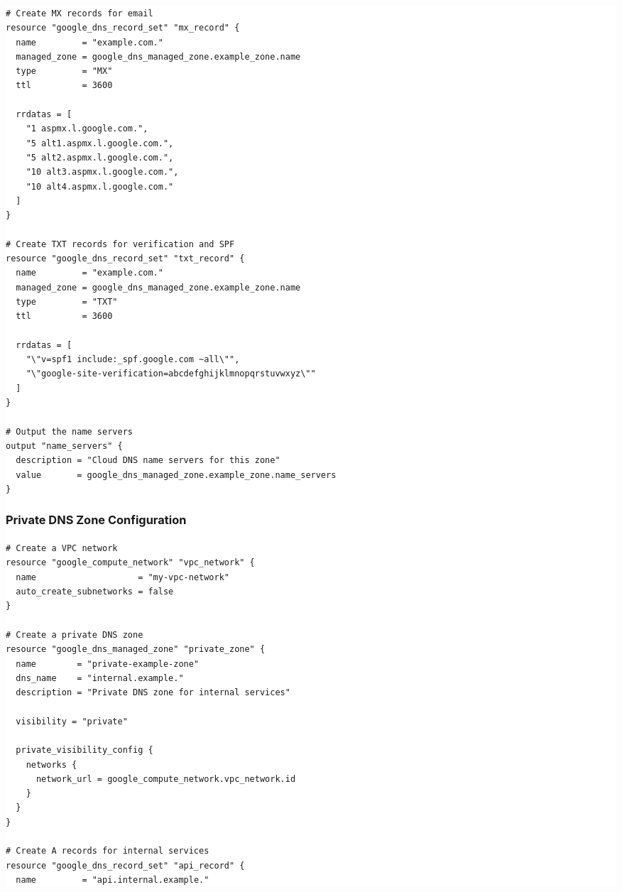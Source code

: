 ```hcl
# Create MX records for email
resource "google_dns_record_set" "mx_record" {
  name         = "example.com."
  managed_zone = google_dns_managed_zone.example_zone.name
  type         = "MX"
  ttl          = 3600
  
  rrdatas = [
    "1 aspmx.l.google.com.",
    "5 alt1.aspmx.l.google.com.",
    "5 alt2.aspmx.l.google.com.",
    "10 alt3.aspmx.l.google.com.",
    "10 alt4.aspmx.l.google.com."
  ]
}

# Create TXT records for verification and SPF
resource "google_dns_record_set" "txt_record" {
  name         = "example.com."
  managed_zone = google_dns_managed_zone.example_zone.name
  type         = "TXT"
  ttl          = 3600
  
  rrdatas = [
    "\"v=spf1 include:_spf.google.com ~all\"",
    "\"google-site-verification=abcdefghijklmnopqrstuvwxyz\""
  ]
}

# Output the name servers
output "name_servers" {
  description = "Cloud DNS name servers for this zone"
  value       = google_dns_managed_zone.example_zone.name_servers
}
```

### Private DNS Zone Configuration

```hcl
# Create a VPC network
resource "google_compute_network" "vpc_network" {
  name                    = "my-vpc-network"
  auto_create_subnetworks = false
}

# Create a private DNS zone
resource "google_dns_managed_zone" "private_zone" {
  name        = "private-example-zone"
  dns_name    = "internal.example."
  description = "Private DNS zone for internal services"
  
  visibility = "private"
  
  private_visibility_config {
    networks {
      network_url = google_compute_network.vpc_network.id
    }
  }
}

# Create A records for internal services
resource "google_dns_record_set" "api_record" {
  name         = "api.internal.example."
```